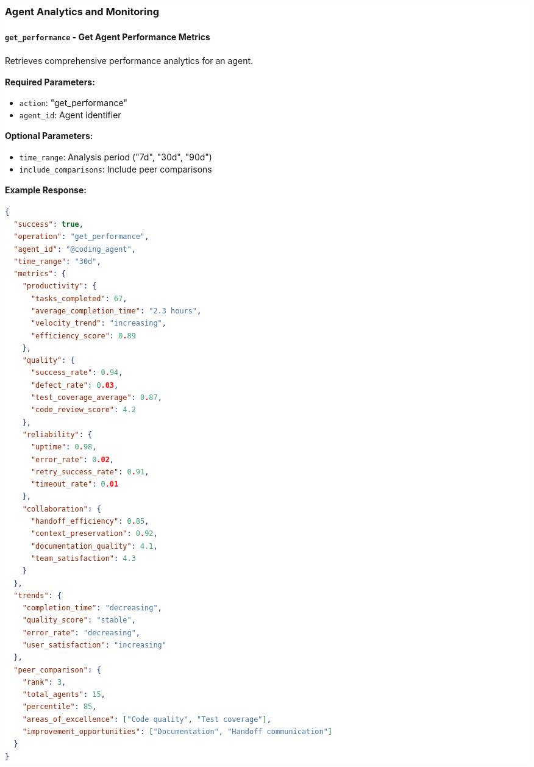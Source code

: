 ### Agent Analytics and Monitoring

#### `get_performance` - Get Agent Performance Metrics

Retrieves comprehensive performance analytics for an agent.

**Required Parameters:**
- `action`: "get_performance"
- `agent_id`: Agent identifier

**Optional Parameters:**
- `time_range`: Analysis period ("7d", "30d", "90d")
- `include_comparisons`: Include peer comparisons

**Example Response:**
```json
{
  "success": true,
  "operation": "get_performance",
  "agent_id": "@coding_agent",
  "time_range": "30d",
  "metrics": {
    "productivity": {
      "tasks_completed": 67,
      "average_completion_time": "2.3 hours",
      "velocity_trend": "increasing",
      "efficiency_score": 0.89
    },
    "quality": {
      "success_rate": 0.94,
      "defect_rate": 0.03,
      "test_coverage_average": 0.87,
      "code_review_score": 4.2
    },
    "reliability": {
      "uptime": 0.98,
      "error_rate": 0.02,
      "retry_success_rate": 0.91,
      "timeout_rate": 0.01
    },
    "collaboration": {
      "handoff_efficiency": 0.85,
      "context_preservation": 0.92,
      "documentation_quality": 4.1,
      "team_satisfaction": 4.3
    }
  },
  "trends": {
    "completion_time": "decreasing",
    "quality_score": "stable", 
    "error_rate": "decreasing",
    "user_satisfaction": "increasing"
  },
  "peer_comparison": {
    "rank": 3,
    "total_agents": 15,
    "percentile": 85,
    "areas_of_excellence": ["Code quality", "Test coverage"],
    "improvement_opportunities": ["Documentation", "Handoff communication"]
  }
}
```
